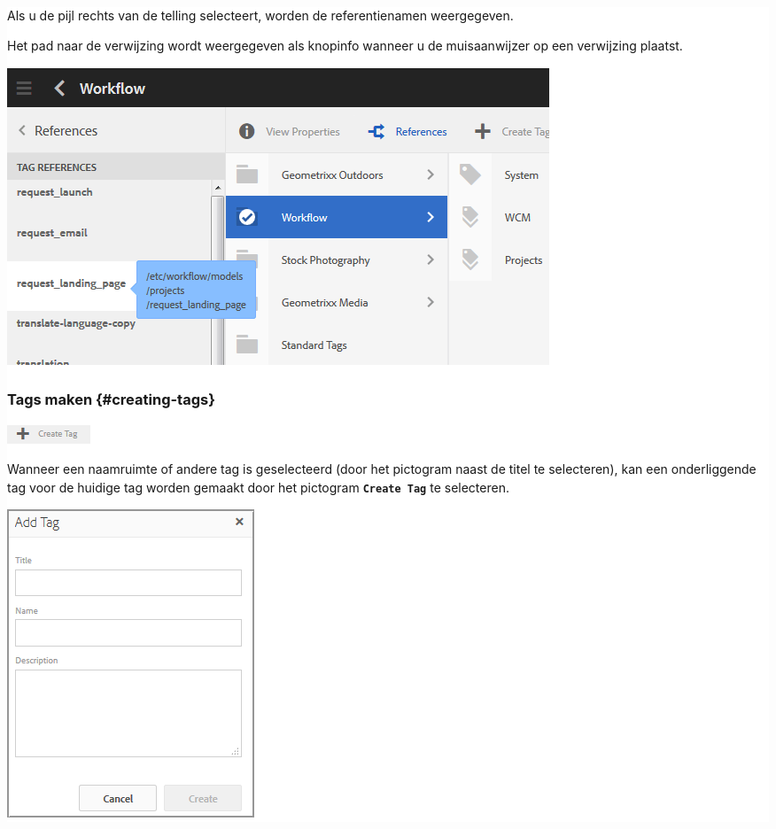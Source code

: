 Als u de pijl rechts van de telling selecteert, worden de referentienamen weergegeven.

Het pad naar de verwijzing wordt weergegeven als knopinfo wanneer u de muisaanwijzer op een verwijzing plaatst.

![ chlimage_1-192 ](assets/chlimage_1-192.png)

### Tags maken {#creating-tags}

![ chlimage_1-193 ](assets/chlimage_1-193.png)

Wanneer een naamruimte of andere tag is geselecteerd (door het pictogram naast de titel te selecteren), kan een onderliggende tag voor de huidige tag worden gemaakt door het pictogram **`Create Tag`** te selecteren.

![ chlimage_1-194 ](assets/chlimage_1-194.png)

